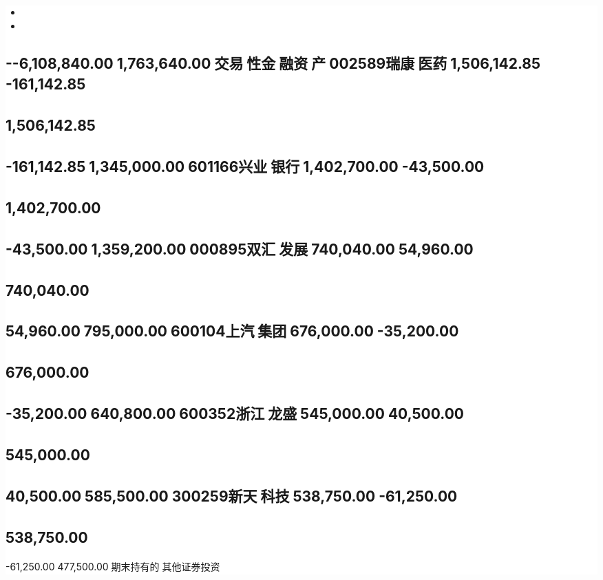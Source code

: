 -
-
--6,108,840.00
1,763,640.00
交易
性金
融资
产
002589瑞康
医药
1,506,142.85
-161,142.85
-
1,506,142.85
-
-161,142.85
1,345,000.00
601166兴业
银行
1,402,700.00
-43,500.00
-
1,402,700.00
-
-43,500.00
1,359,200.00
000895双汇
发展
740,040.00
54,960.00
-
740,040.00
-
54,960.00
795,000.00
600104上汽
集团
676,000.00
-35,200.00
-
676,000.00
-
-35,200.00
640,800.00
600352浙江
龙盛
545,000.00
40,500.00
-
545,000.00
-
40,500.00
585,500.00
300259新天
科技
538,750.00
-61,250.00
-
538,750.00
-
-61,250.00
477,500.00
期末持有的
其他证券投资